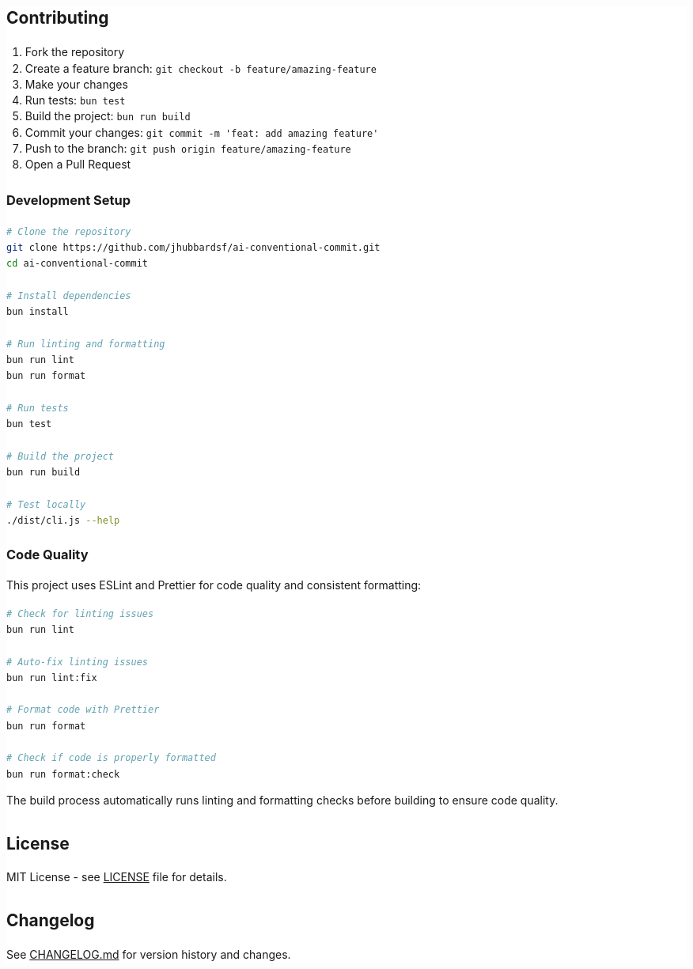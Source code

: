 ## Contributing

1. Fork the repository
2. Create a feature branch: `git checkout -b feature/amazing-feature`
3. Make your changes
4. Run tests: `bun test`
5. Build the project: `bun run build`
6. Commit your changes: `git commit -m 'feat: add amazing feature'`
7. Push to the branch: `git push origin feature/amazing-feature`
8. Open a Pull Request

### Development Setup

```bash
# Clone the repository
git clone https://github.com/jhubbardsf/ai-conventional-commit.git
cd ai-conventional-commit

# Install dependencies
bun install

# Run linting and formatting
bun run lint
bun run format

# Run tests
bun test

# Build the project
bun run build

# Test locally
./dist/cli.js --help
```

### Code Quality

This project uses ESLint and Prettier for code quality and consistent formatting:

```bash
# Check for linting issues
bun run lint

# Auto-fix linting issues
bun run lint:fix

# Format code with Prettier
bun run format

# Check if code is properly formatted
bun run format:check
```

The build process automatically runs linting and formatting checks before building to ensure code quality.

## License

MIT License - see [LICENSE](LICENSE) file for details.

## Changelog

See [CHANGELOG.md](CHANGELOG.md) for version history and changes.

